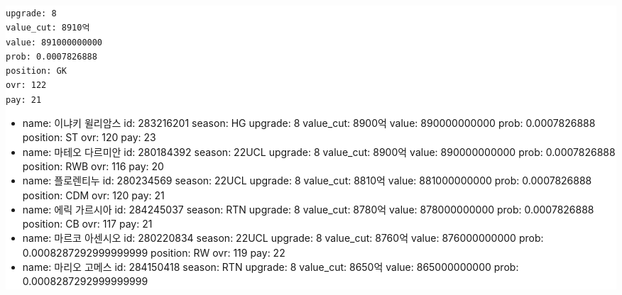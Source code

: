     upgrade: 8
    value_cut: 8910억
    value: 891000000000
    prob: 0.0007826888
    position: GK
    ovr: 122
    pay: 21
  - name: 이냐키 윌리암스
    id: 283216201
    season: HG
    upgrade: 8
    value_cut: 8900억
    value: 890000000000
    prob: 0.0007826888
    position: ST
    ovr: 120
    pay: 23
  - name: 마테오 다르미안
    id: 280184392
    season: 22UCL
    upgrade: 8
    value_cut: 8900억
    value: 890000000000
    prob: 0.0007826888
    position: RWB
    ovr: 116
    pay: 20
  - name: 플로렌티누
    id: 280234569
    season: 22UCL
    upgrade: 8
    value_cut: 8810억
    value: 881000000000
    prob: 0.0007826888
    position: CDM
    ovr: 120
    pay: 21
  - name: 에릭 가르시아
    id: 284245037
    season: RTN
    upgrade: 8
    value_cut: 8780억
    value: 878000000000
    prob: 0.0007826888
    position: CB
    ovr: 117
    pay: 21
  - name: 마르코 아센시오
    id: 280220834
    season: 22UCL
    upgrade: 8
    value_cut: 8760억
    value: 876000000000
    prob: 0.0008287292999999999
    position: RW
    ovr: 119
    pay: 22
  - name: 마리오 고메스
    id: 284150418
    season: RTN
    upgrade: 8
    value_cut: 8650억
    value: 865000000000
    prob: 0.0008287292999999999
